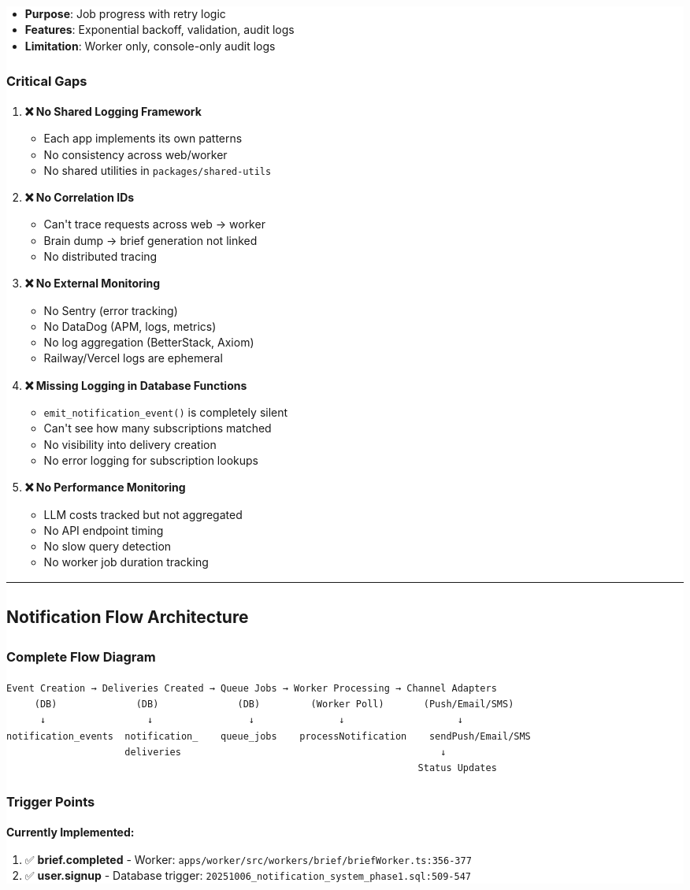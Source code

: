 - **Purpose**: Job progress with retry logic
- **Features**: Exponential backoff, validation, audit logs
- **Limitation**: Worker only, console-only audit logs

### Critical Gaps

1. **❌ No Shared Logging Framework**
   - Each app implements its own patterns
   - No consistency across web/worker
   - No shared utilities in `packages/shared-utils`

2. **❌ No Correlation IDs**
   - Can't trace requests across web → worker
   - Brain dump → brief generation not linked
   - No distributed tracing

3. **❌ No External Monitoring**
   - No Sentry (error tracking)
   - No DataDog (APM, logs, metrics)
   - No log aggregation (BetterStack, Axiom)
   - Railway/Vercel logs are ephemeral

4. **❌ Missing Logging in Database Functions**
   - `emit_notification_event()` is completely silent
   - Can't see how many subscriptions matched
   - No visibility into delivery creation
   - No error logging for subscription lookups

5. **❌ No Performance Monitoring**
   - LLM costs tracked but not aggregated
   - No API endpoint timing
   - No slow query detection
   - No worker job duration tracking

---

## Notification Flow Architecture

### Complete Flow Diagram

```
Event Creation → Deliveries Created → Queue Jobs → Worker Processing → Channel Adapters
     (DB)              (DB)              (DB)         (Worker Poll)       (Push/Email/SMS)
      ↓                  ↓                 ↓               ↓                    ↓
notification_events  notification_    queue_jobs    processNotification    sendPush/Email/SMS
                     deliveries                                              ↓
                                                                         Status Updates
```

### Trigger Points

**Currently Implemented:**

1. ✅ **brief.completed** - Worker: `apps/worker/src/workers/brief/briefWorker.ts:356-377`
2. ✅ **user.signup** - Database trigger: `20251006_notification_system_phase1.sql:509-547`
